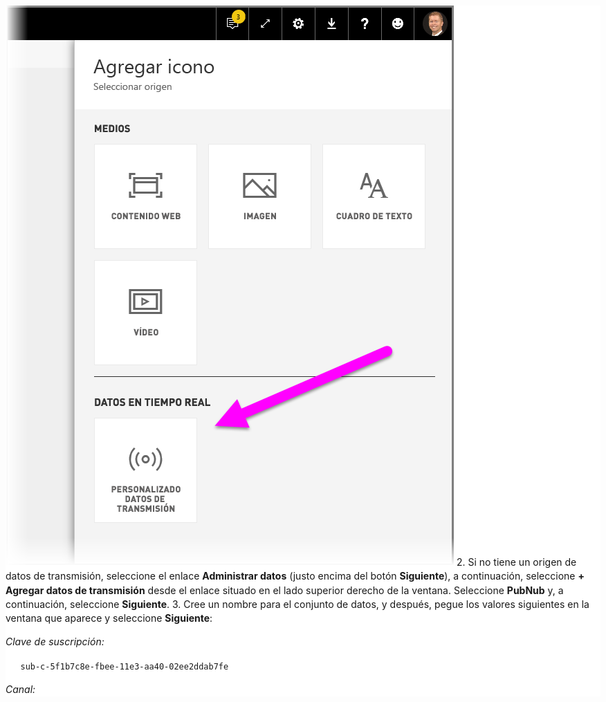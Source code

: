    ![](media/service-real-time-streaming/real-time-streaming_1.png)
2. Si no tiene un origen de datos de transmisión, seleccione el enlace **Administrar datos** (justo encima del botón **Siguiente**), a continuación, seleccione **+ Agregar datos de transmisión** desde el enlace situado en el lado superior derecho de la ventana. Seleccione **PubNub** y, a continuación, seleccione **Siguiente**.
3. Cree un nombre para el conjunto de datos, y después, pegue los valores siguientes en la ventana que aparece y seleccione **Siguiente**:
   
   *Clave de suscripción:*
   
       sub-c-5f1b7c8e-fbee-11e3-aa40-02ee2ddab7fe
   *Canal:*
   